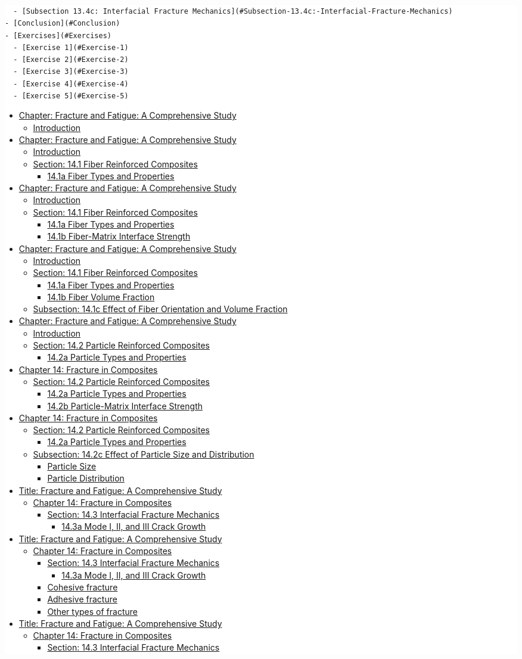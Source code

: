       - [Subsection 13.4c: Interfacial Fracture Mechanics](#Subsection-13.4c:-Interfacial-Fracture-Mechanics)
    - [Conclusion](#Conclusion)
    - [Exercises](#Exercises)
      - [Exercise 1](#Exercise-1)
      - [Exercise 2](#Exercise-2)
      - [Exercise 3](#Exercise-3)
      - [Exercise 4](#Exercise-4)
      - [Exercise 5](#Exercise-5)
  - [Chapter: Fracture and Fatigue: A Comprehensive Study](#Chapter:-Fracture-and-Fatigue:-A-Comprehensive-Study)
    - [Introduction](#Introduction)
  - [Chapter: Fracture and Fatigue: A Comprehensive Study](#Chapter:-Fracture-and-Fatigue:-A-Comprehensive-Study)
    - [Introduction](#Introduction)
    - [Section: 14.1 Fiber Reinforced Composites](#Section:-14.1-Fiber-Reinforced-Composites)
      - [14.1a Fiber Types and Properties](#14.1a-Fiber-Types-and-Properties)
  - [Chapter: Fracture and Fatigue: A Comprehensive Study](#Chapter:-Fracture-and-Fatigue:-A-Comprehensive-Study)
    - [Introduction](#Introduction)
    - [Section: 14.1 Fiber Reinforced Composites](#Section:-14.1-Fiber-Reinforced-Composites)
      - [14.1a Fiber Types and Properties](#14.1a-Fiber-Types-and-Properties)
      - [14.1b Fiber-Matrix Interface Strength](#14.1b-Fiber-Matrix-Interface-Strength)
  - [Chapter: Fracture and Fatigue: A Comprehensive Study](#Chapter:-Fracture-and-Fatigue:-A-Comprehensive-Study)
    - [Introduction](#Introduction)
    - [Section: 14.1 Fiber Reinforced Composites](#Section:-14.1-Fiber-Reinforced-Composites)
      - [14.1a Fiber Types and Properties](#14.1a-Fiber-Types-and-Properties)
      - [14.1b Fiber Volume Fraction](#14.1b-Fiber-Volume-Fraction)
    - [Subsection: 14.1c Effect of Fiber Orientation and Volume Fraction](#Subsection:-14.1c-Effect-of-Fiber-Orientation-and-Volume-Fraction)
  - [Chapter: Fracture and Fatigue: A Comprehensive Study](#Chapter:-Fracture-and-Fatigue:-A-Comprehensive-Study)
    - [Introduction](#Introduction)
    - [Section: 14.2 Particle Reinforced Composites](#Section:-14.2-Particle-Reinforced-Composites)
      - [14.2a Particle Types and Properties](#14.2a-Particle-Types-and-Properties)
  - [Chapter 14: Fracture in Composites](#Chapter-14:-Fracture-in-Composites)
    - [Section: 14.2 Particle Reinforced Composites](#Section:-14.2-Particle-Reinforced-Composites)
      - [14.2a Particle Types and Properties](#14.2a-Particle-Types-and-Properties)
      - [14.2b Particle-Matrix Interface Strength](#14.2b-Particle-Matrix-Interface-Strength)
  - [Chapter 14: Fracture in Composites](#Chapter-14:-Fracture-in-Composites)
    - [Section: 14.2 Particle Reinforced Composites](#Section:-14.2-Particle-Reinforced-Composites)
      - [14.2a Particle Types and Properties](#14.2a-Particle-Types-and-Properties)
    - [Subsection: 14.2c Effect of Particle Size and Distribution](#Subsection:-14.2c-Effect-of-Particle-Size-and-Distribution)
      - [Particle Size](#Particle-Size)
      - [Particle Distribution](#Particle-Distribution)
- [Title: Fracture and Fatigue: A Comprehensive Study](#Title:-Fracture-and-Fatigue:-A-Comprehensive-Study)
  - [Chapter 14: Fracture in Composites](#Chapter-14:-Fracture-in-Composites)
    - [Section: 14.3 Interfacial Fracture Mechanics](#Section:-14.3-Interfacial-Fracture-Mechanics)
      - [14.3a Mode I, II, and III Crack Growth](#14.3a-Mode-I,-II,-and-III-Crack-Growth)
- [Title: Fracture and Fatigue: A Comprehensive Study](#Title:-Fracture-and-Fatigue:-A-Comprehensive-Study)
  - [Chapter 14: Fracture in Composites](#Chapter-14:-Fracture-in-Composites)
    - [Section: 14.3 Interfacial Fracture Mechanics](#Section:-14.3-Interfacial-Fracture-Mechanics)
      - [14.3a Mode I, II, and III Crack Growth](#14.3a-Mode-I,-II,-and-III-Crack-Growth)
    - [Cohesive fracture](#Cohesive-fracture)
    - [Adhesive fracture](#Adhesive-fracture)
    - [Other types of fracture](#Other-types-of-fracture)
- [Title: Fracture and Fatigue: A Comprehensive Study](#Title:-Fracture-and-Fatigue:-A-Comprehensive-Study)
  - [Chapter 14: Fracture in Composites](#Chapter-14:-Fracture-in-Composites)
    - [Section: 14.3 Interfacial Fracture Mechanics](#Section:-14.3-Interfacial-Fracture-Mechanics)